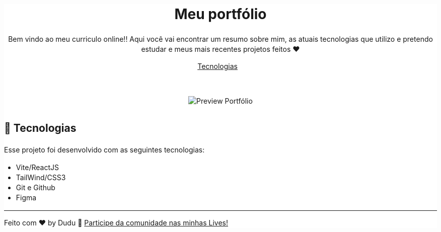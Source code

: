 <h1 align="center"> Meu portfólio </h1>

<p align="center">
Bem vindo ao meu curriculo online!! Aqui você vai encontrar um resumo sobre mim, as atuais tecnologias que utilizo e pretendo estudar e meus mais recentes projetos feitos ♥
</p>

<p align="center">
  <a href="#-tecnologias">Tecnologias</a>&nbsp;&nbsp;&nbsp;
</p>


<br>

<p align="center">
  <img alt="Preview Portfólio" src="https://ik.imagekit.io/duduzinvdlk/preview-portfolio?updatedAt=1688957864041" width="100%" border-radius="10px">
</p>

## 🚀 Tecnologias

Esse projeto foi desenvolvido com as seguintes tecnologias:

- Vite/ReactJS
- TailWind/CSS3
- Git e Github
- Figma

---

Feito com ♥ by Dudu :wave: [Participe da comunidade nas minhas Lives!](https://twitch.tv/duduzinvdlk)

